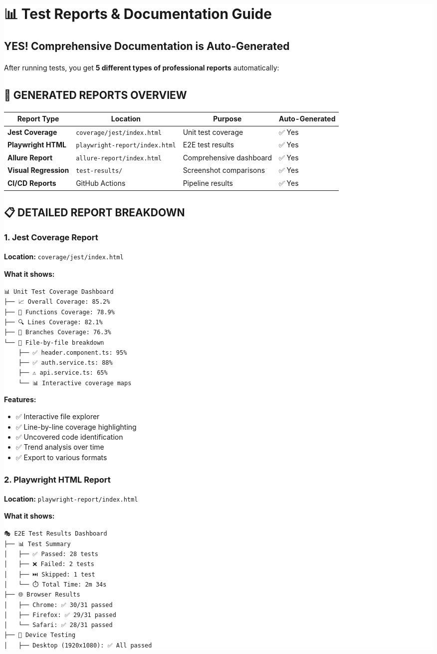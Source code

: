 # 📊 Test Reports & Documentation Guide

## **YES! Comprehensive Documentation is Auto-Generated**

After running tests, you get **5 different types of professional reports** automatically:

## **🎯 GENERATED REPORTS OVERVIEW**

| Report Type | Location | Purpose | Auto-Generated |
|-------------|----------|---------|----------------|
| **Jest Coverage** | `coverage/jest/index.html` | Unit test coverage | ✅ Yes |
| **Playwright HTML** | `playwright-report/index.html` | E2E test results | ✅ Yes |
| **Allure Report** | `allure-report/index.html` | Comprehensive dashboard | ✅ Yes |
| **Visual Regression** | `test-results/` | Screenshot comparisons | ✅ Yes |
| **CI/CD Reports** | GitHub Actions | Pipeline results | ✅ Yes |

## **📋 DETAILED REPORT BREAKDOWN**

### **1. Jest Coverage Report** 
**Location:** `coverage/jest/index.html`

**What it shows:**
```
📊 Unit Test Coverage Dashboard
├── 📈 Overall Coverage: 85.2%
├── 🎯 Functions Coverage: 78.9%
├── 🔍 Lines Coverage: 82.1%
├── 🌿 Branches Coverage: 76.3%
└── 📁 File-by-file breakdown
    ├── ✅ header.component.ts: 95%
    ├── ✅ auth.service.ts: 88%
    ├── ⚠️ api.service.ts: 65%
    └── 📊 Interactive coverage maps
```

**Features:**
- ✅ Interactive file explorer
- ✅ Line-by-line coverage highlighting
- ✅ Uncovered code identification
- ✅ Trend analysis over time
- ✅ Export to various formats

### **2. Playwright HTML Report**
**Location:** `playwright-report/index.html`

**What it shows:**
```
🎭 E2E Test Results Dashboard
├── 📊 Test Summary
│   ├── ✅ Passed: 28 tests
│   ├── ❌ Failed: 2 tests
│   ├── ⏭️ Skipped: 1 test
│   └── ⏱️ Total Time: 2m 34s
├── 🌐 Browser Results
│   ├── Chrome: ✅ 30/31 passed
│   ├── Firefox: ✅ 29/31 passed
│   └── Safari: ✅ 28/31 passed
├── 📱 Device Testing
│   ├── Desktop (1920x1080): ✅ All passed
```